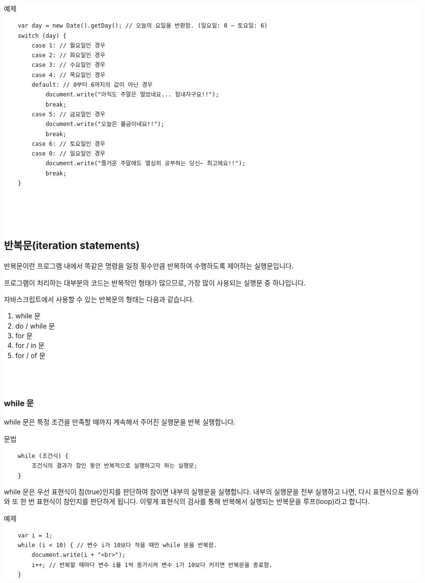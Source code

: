 예제
```
    var day = new Date().getDay(); // 오늘의 요일을 반환함. (일요일: 0 ~ 토요일: 6)
    switch (day) {
        case 1: // 월요일인 경우
        case 2: // 화요일인 경우
        case 3: // 수요일인 경우
        case 4: // 목요일인 경우
        default: // 0부터 6까지의 값이 아닌 경우
            document.write("아직도 주말은 멀었네요... 힘내자구요!!");
            break;
        case 5: // 금요일인 경우
            document.write("오늘은 불금이네요!!");
            break;
        case 6: // 토요일인 경우
        case 0: // 일요일인 경우
            document.write("즐거운 주말에도 열심히 공부하는 당신~ 최고에요!!");
            break;
    }
```

<br><br><br>

## 반복문(iteration statements)
반복문이란 프로그램 내에서 똑같은 명령을 일정 횟수만큼 반복하여 수행하도록 제어하는 실행문입니다.

프로그램이 처리하는 대부분의 코드는 반복적인 형태가 많으므로, 가장 많이 사용되는 실행문 중 하나입니다.

자바스크립트에서 사용할 수 있는 반복문의 형태는 다음과 같습니다.
1. while 문
2. do / while 문
3. for 문
4. for / in 문
5. for / of 문

<br><br>

### while 문
while 문은 특정 조건을 만족할 때까지 계속해서 주어진 실행문을 반복 실행합니다.

문법
```
    while (조건식) {
        조건식의 결과가 참인 동안 반복적으로 실행하고자 하는 실행문;
    }
```

while 문은 우선 표현식이 참(true)인지를 판단하여 참이면 내부의 실행문을 실행합니다.
내부의 실행문을 전부 실행하고 나면, 다시 표현식으로 돌아와 또 한 번 표현식이 참인지를 판단하게 됩니다.
이렇게 표현식의 검사를 통해 반복해서 실행되는 반복문을 루프(loop)라고 합니다.

예제
```
    var i = 1;
    while (i < 10) { // 변수 i가 10보다 작을 때만 while 문을 반복함.
        document.write(i + "<br>");
        i++; // 반복할 때마다 변수 i를 1씩 증가시켜 변수 i가 10보다 커지면 반복문을 종료함.
    }
```

